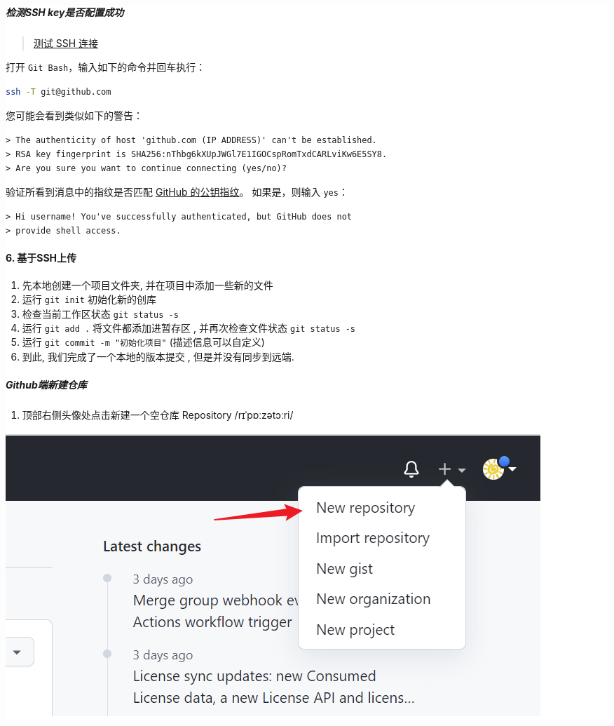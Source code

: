 ##### 检测SSH key是否配置成功

> [测试 SSH 连接](https://docs.github.com/cn/authentication/connecting-to-github-with-ssh/testing-your-ssh-connection)

打开 `Git Bash`，输入如下的命令并回车执行：

```bash
ssh -T git@github.com
```

您可能会看到类似如下的警告：

```shell
> The authenticity of host 'github.com (IP ADDRESS)' can't be established.
> RSA key fingerprint is SHA256:nThbg6kXUpJWGl7E1IGOCspRomTxdCARLviKw6E5SY8.
> Are you sure you want to continue connecting (yes/no)?
```

验证所看到消息中的指纹是否匹配 [GitHub 的公钥指纹](https://docs.github.com/cn/github/authenticating-to-github/githubs-ssh-key-fingerprints)。 如果是，则输入 `yes`：

```shell
> Hi username! You've successfully authenticated, but GitHub does not
> provide shell access.
```

#### 6. 基于SSH上传

1. 先本地创建一个项目文件夹, 并在项目中添加一些新的文件
2. 运行 `git init` 初始化新的创库
3. 检查当前工作区状态 `git status -s`
4. 运行  `git add .` 将文件都添加进暂存区 ,  并再次检查文件状态 `git status -s`
5. 运行 `git commit -m "初始化项目"` (描述信息可以自定义)
6. 到此, 我们完成了一个本地的版本提交 , 但是并没有同步到远端.

##### Github端新建仓库

1. 顶部右侧头像处点击新建一个空仓库  Repository  /rɪˈpɒːzətɔːri/

![image-20220822041114405](imgs/image-20220822041114405.png)
